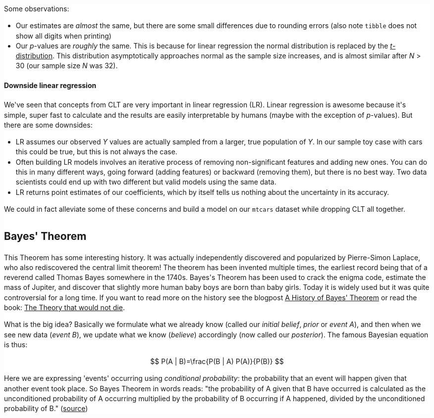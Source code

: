 Some observations:

- Our estimates are *almost* the same, but there are some small differences due to rounding errors (also note `tibble` does not show all digits when printing)
- Our $p$-values are *roughly* the same. This is because for linear regression the normal distribution is replaced by the [$t$-distribution](https://stattrek.com/probability-distributions/t-distribution.aspx). This distribution asymptotically approaches normal as the sample size increases, and is almost similar after $N$ > 30 (our sample size $N$ was 32).

#### Downside linear regression

We've seen that concepts from CLT are very important in linear regression (LR). Linear regression is awesome because it's simple, super fast to calculate and the results are easily interpretable by humans (maybe with the exception of $p$-values). But there are some downsides:

- LR assumes our observed $Y$ values are actually sampled from a larger, true population of $Y$. In our sample toy case with cars this could be true, but this is not always the case.
- Often building LR models involves an iterative process of removing non-significant features and adding new ones. You can do this in many different ways, going forward (adding features) or backward (removing them), but there is no best way. Two data scientists could end up with two different but valid models using the same data.
- LR returns point estimates of our coefficients, which by itself tells us nothing about the uncertainty in its accuracy.   

We could in fact alleviate some of these concerns and build a model on our `mtcars` dataset while dropping CLT all together.

## Bayes' Theorem

This Theorem has some interesting history. It was actually independently discovered and popularized by Pierre-Simon Laplace, who also rediscovered the central limit theorem! The theorem has been invented multiple times, the earliest record being that of a reverend called Thomas Bayes somewhere in the 1740s. Bayes's Theorem has been used to crack the enigma code, estimate the mass of Jupiter, and discover that slightly more human baby boys are born than baby girls. Today it is widely used but it was quite controversial for a long time. If you want to read more on the history see the blogpost [A History of Bayes' Theorem](https://www.lesswrong.com/posts/RTt59BtFLqQbsSiqd/a-history-of-bayes-theorem) or read the book: [The Theory that would not die](https://www.amazon.com/Theory-That-Would-Not-Die/dp/0300169698/).

What is the big idea? Basically we formulate what we already know (called our *initial belief*, *prior* or *event A*), and then when we see new data (*event B*), we update what we know (*believe*) accordingly (now called our *posterior*). The famous Bayesian equation is thus:

$$
P(A | B)=\frac{P(B | A) P(A)}{P(B)}
$$

Here we are expressing 'events' occurring using *conditional probability*: the probability that an event will happen given that another event took place. So Bayes Theorem in words reads: "the probability of A given that B have occurred is calculated as the unconditioned probability of A occurring multiplied by the probability of B occurring if A happened, divided by the unconditioned probability of B." ([source](https://towardsdatascience.com/linear-and-bayesian-modelling-in-r-predicting-movie-popularity-6c8ef0a44184))

